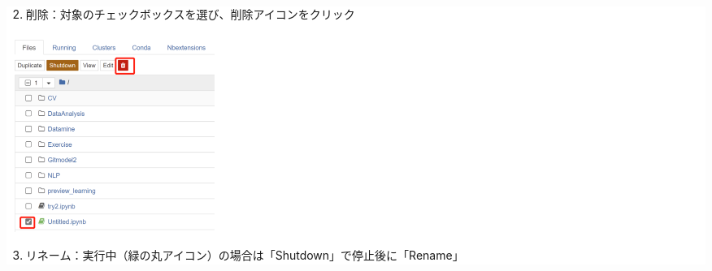 2. 削除：対象のチェックボックスを選び、削除アイコンをクリック

<img src="figures/image-20220805030406608.png" alt="image-20220805030406608" style="zoom: 25%;" />

3. リネーム：実行中（緑の丸アイコン）の場合は「Shutdown」で停止後に「Rename」

